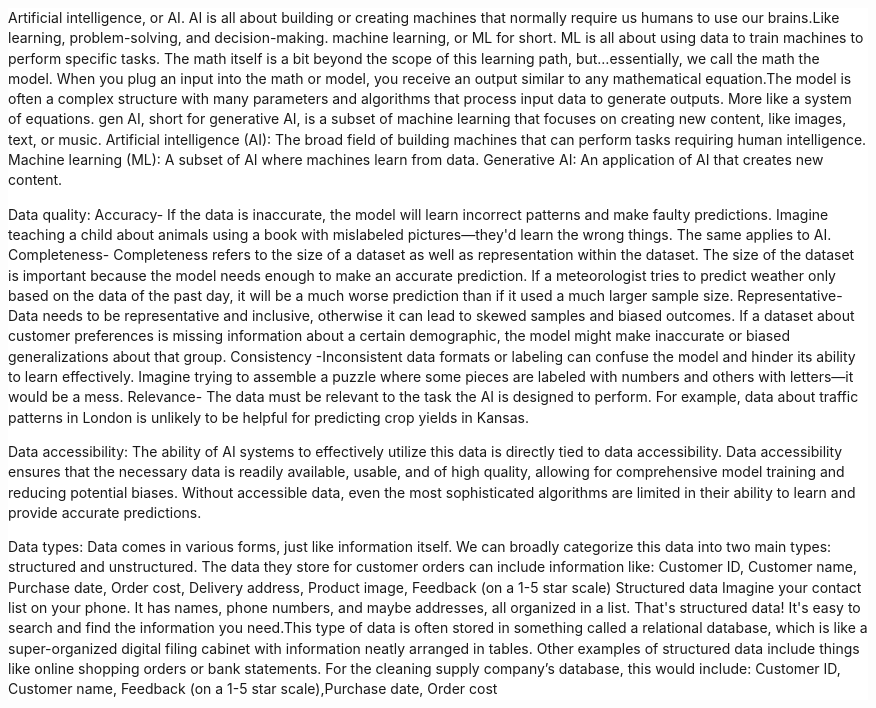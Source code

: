 
Artificial intelligence, or AI. AI is all about building or creating machines that normally require us humans to use our brains.Like learning, problem-solving, and decision-making.
machine learning, or ML for short. ML is all about using data to train machines to perform specific tasks.
The math itself is a bit beyond the scope of this learning path, but…essentially, we call the math the model. When you plug an input into the math or model, you receive an output similar to any mathematical equation.The model is often a complex structure with many parameters and algorithms that process input data to generate outputs. More like a system of equations.
 gen AI, short for generative AI, is a subset of machine learning that focuses on creating new content, like images, text, or music. 
Artificial intelligence (AI): The broad field of building machines that can perform tasks requiring human intelligence.
Machine learning (ML): A subset of AI where machines learn from data.
Generative AI: An application of AI that creates new content.

Data quality:
Accuracy-  If the data is inaccurate, the model will learn incorrect patterns and make faulty predictions. Imagine teaching a child about animals using a book with mislabeled pictures—they'd learn the wrong things. The same applies to AI.
Completeness-  Completeness refers to the size of a dataset as well as representation within the dataset. The size of the dataset is important because the model needs enough to make an accurate prediction. If a meteorologist tries to predict weather only based on the data of the past day, it will be a much worse prediction than if it used a much larger sample size.
Representative-  Data needs to be representative and inclusive, otherwise it can lead to skewed samples and biased outcomes. If a dataset about customer preferences is missing information about a certain demographic, the model might make inaccurate or biased generalizations about that group.
Consistency -Inconsistent data formats or labeling can confuse the model and hinder its ability to learn effectively. Imagine trying to assemble a puzzle where some pieces are labeled with numbers and others with letters—it would be a mess.
Relevance- The data must be relevant to the task the AI is designed to perform. For example, data about traffic patterns in London is unlikely to be helpful for predicting crop yields in Kansas.

Data accessibility: The ability of AI systems to effectively utilize this data is directly tied to data accessibility. Data accessibility ensures that the necessary data is readily available, usable, and of high quality, allowing for comprehensive model training and reducing potential biases. Without accessible data, even the most sophisticated algorithms are limited in their ability to learn and provide accurate predictions.

Data types: Data comes in various forms, just like information itself. We can broadly categorize this data into two main types: structured and unstructured.
The data they store for customer orders can include information like: 
Customer ID, Customer name, Purchase date, Order cost, Delivery address, Product image, Feedback (on a 1-5 star scale)
Structured data
Imagine your contact list on your phone. It has names, phone numbers, and maybe addresses, all organized in a list. That's structured data! It's easy to search and find the information you need.This type of data is often stored in something called a relational database, which is like a super-organized digital filing cabinet with information neatly arranged in tables. Other examples of structured data include things like online shopping orders or bank statements.
For the cleaning supply company’s database, this would include:
Customer ID, Customer name, Feedback (on a 1-5 star scale),Purchase date, Order cost
